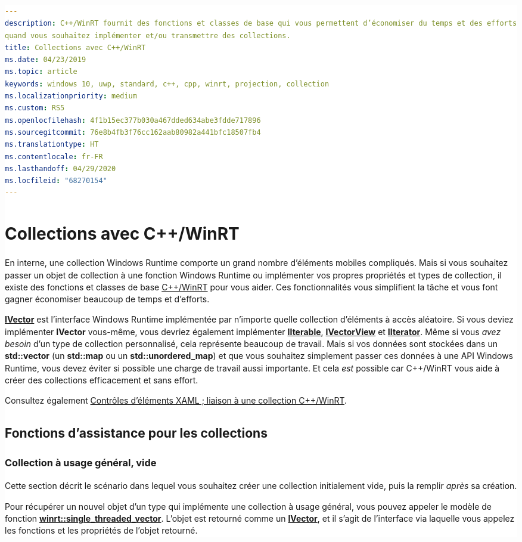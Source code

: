 ```yaml
---
description: C++/WinRT fournit des fonctions et classes de base qui vous permettent d’économiser du temps et des efforts quand vous souhaitez implémenter et/ou transmettre des collections.
title: Collections avec C++/WinRT
ms.date: 04/23/2019
ms.topic: article
keywords: windows 10, uwp, standard, c++, cpp, winrt, projection, collection
ms.localizationpriority: medium
ms.custom: RS5
ms.openlocfilehash: 4f1b15ec377b030a467dded634abe3fdde717896
ms.sourcegitcommit: 76e8b4fb3f76cc162aab80982a441bfc18507fb4
ms.translationtype: HT
ms.contentlocale: fr-FR
ms.lasthandoff: 04/29/2020
ms.locfileid: "68270154"
---
```

# <a name="collections-with-cwinrt"></a>Collections avec C++/WinRT

En interne, une collection Windows Runtime comporte un grand nombre d’éléments mobiles compliqués. Mais si vous souhaitez passer un objet de collection à une fonction Windows Runtime ou implémenter vos propres propriétés et types de collection, il existe des fonctions et classes de base [C++/WinRT](/windows/uwp/cpp-and-winrt-apis/intro-to-using-cpp-with-winrt) pour vous aider. Ces fonctionnalités vous simplifient la tâche et vous font gagner économiser beaucoup de temps et d’efforts.

[**IVector**](/uwp/api/windows.foundation.collections.ivector_t_) est l’interface Windows Runtime implémentée par n’importe quelle collection d’éléments à accès aléatoire. Si vous deviez implémenter **IVector** vous-même, vous devriez également implémenter [**IIterable**](/uwp/api/windows.foundation.collections.iiterable_t_), [**IVectorView**](/uwp/api/windows.foundation.collections.ivectorview_t_) et [**IIterator**](/uwp/api/windows.foundation.collections.iiterator_t_). Même si vous *avez besoin* d’un type de collection personnalisé, cela représente beaucoup de travail. Mais si vos données sont stockées dans un **std::vector** (un **std::map** ou un **std::unordered_map**) et que vous souhaitez simplement passer ces données à une API Windows Runtime, vous devez éviter si possible une charge de travail aussi importante. Et cela *est* possible car C++/WinRT vous aide à créer des collections efficacement et sans effort.

Consultez également [Contrôles d’éléments XAML ; liaison à une collection C++/WinRT](binding-collection.md).

## <a name="helper-functions-for-collections"></a>Fonctions d’assistance pour les collections

### <a name="general-purpose-collection-empty"></a>Collection à usage général, vide

Cette section décrit le scénario dans lequel vous souhaitez créer une collection initialement vide, puis la remplir *après* sa création.

Pour récupérer un nouvel objet d’un type qui implémente une collection à usage général, vous pouvez appeler le modèle de fonction [**winrt::single_threaded_vector**](/uwp/cpp-ref-for-winrt/single-threaded-vector). L’objet est retourné comme un [**IVector**](/uwp/api/windows.foundation.collections.ivector_t_), et il s’agit de l’interface via laquelle vous appelez les fonctions et les propriétés de l’objet retourné.
